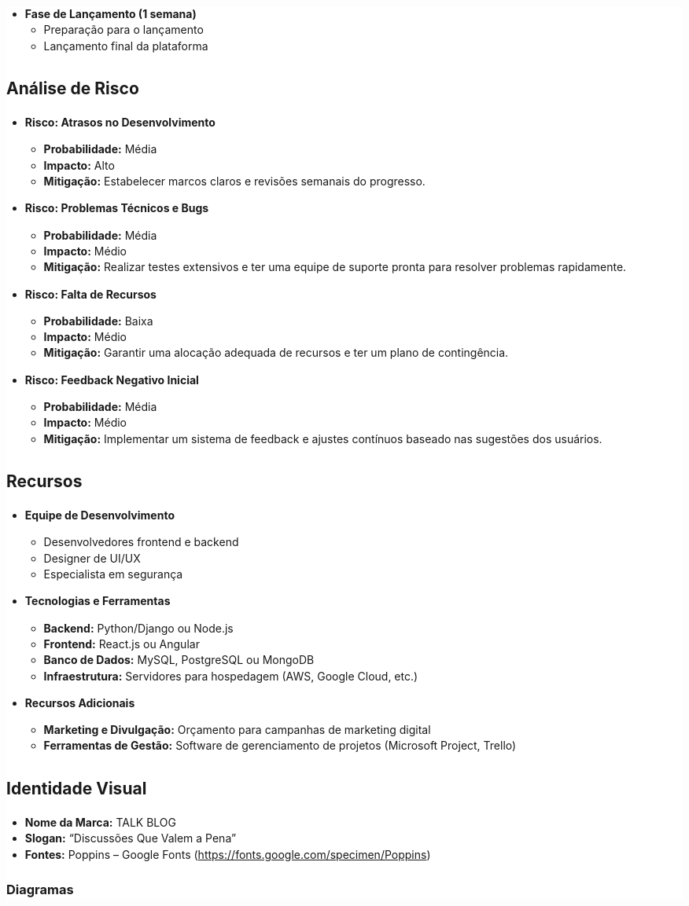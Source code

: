 - **Fase de Lançamento (1 semana)**
  - Preparação para o lançamento
  - Lançamento final da plataforma

## Análise de Risco

- **Risco: Atrasos no Desenvolvimento**
  - **Probabilidade:** Média
  - **Impacto:** Alto
  - **Mitigação:** Estabelecer marcos claros e revisões semanais do progresso.

- **Risco: Problemas Técnicos e Bugs**
  - **Probabilidade:** Média
  - **Impacto:** Médio
  - **Mitigação:** Realizar testes extensivos e ter uma equipe de suporte pronta para resolver problemas rapidamente.

- **Risco: Falta de Recursos**
  - **Probabilidade:** Baixa
  - **Impacto:** Médio
  - **Mitigação:** Garantir uma alocação adequada de recursos e ter um plano de contingência.

- **Risco: Feedback Negativo Inicial**
  - **Probabilidade:** Média
  - **Impacto:** Médio
  - **Mitigação:** Implementar um sistema de feedback e ajustes contínuos baseado nas sugestões dos usuários.

## Recursos

- **Equipe de Desenvolvimento**
  - Desenvolvedores frontend e backend
  - Designer de UI/UX
  - Especialista em segurança

- **Tecnologias e Ferramentas**
  - **Backend:** Python/Django ou Node.js
  - **Frontend:** React.js ou Angular
  - **Banco de Dados:** MySQL, PostgreSQL ou MongoDB
  - **Infraestrutura:** Servidores para hospedagem (AWS, Google Cloud, etc.)

- **Recursos Adicionais**
  - **Marketing e Divulgação:** Orçamento para campanhas de marketing digital
  - **Ferramentas de Gestão:** Software de gerenciamento de projetos (Microsoft Project, Trello)

## Identidade Visual

- **Nome da Marca:** TALK BLOG
- **Slogan:** “Discussões Que Valem a Pena”
- **Fontes:** Poppins – Google Fonts (https://fonts.google.com/specimen/Poppins)

### Diagramas
